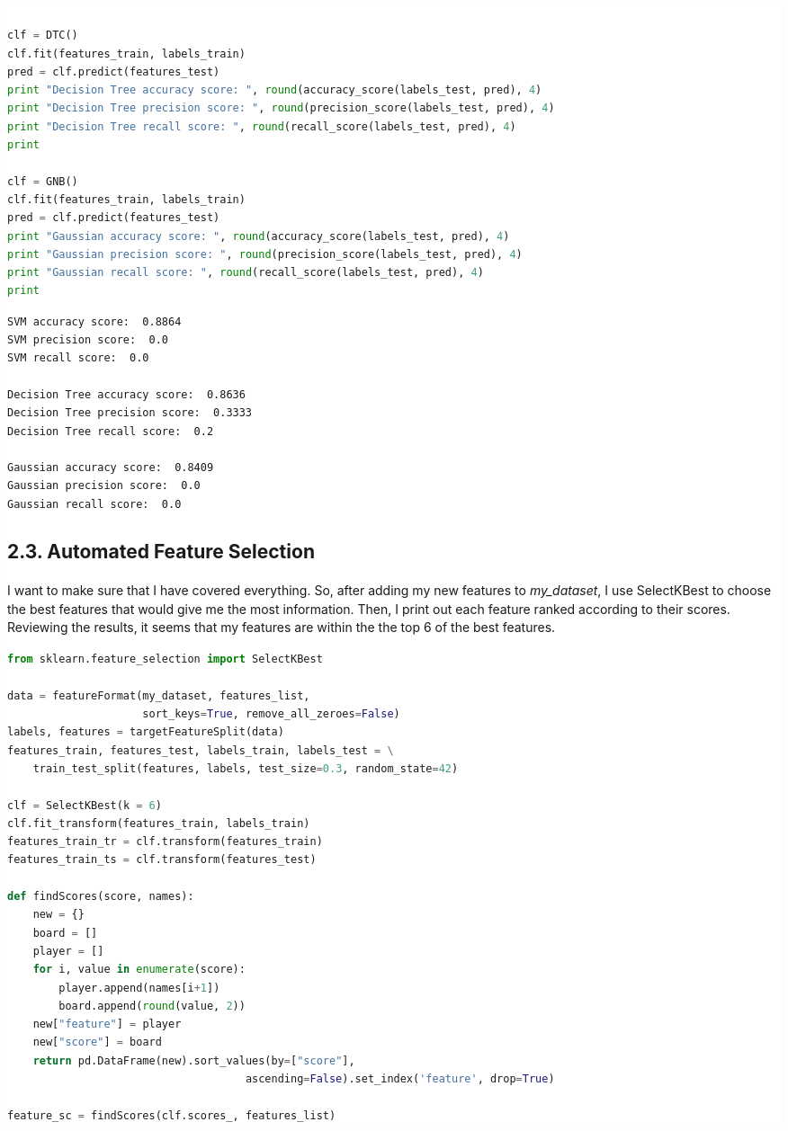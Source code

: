 ```python

clf = DTC()
clf.fit(features_train, labels_train)
pred = clf.predict(features_test)
print "Decision Tree accuracy score: ", round(accuracy_score(labels_test, pred), 4)
print "Decision Tree precision score: ", round(precision_score(labels_test, pred), 4)
print "Decision Tree recall score: ", round(recall_score(labels_test, pred), 4)
print

clf = GNB()
clf.fit(features_train, labels_train)
pred = clf.predict(features_test)
print "Gaussian accuracy score: ", round(accuracy_score(labels_test, pred), 4)
print "Gaussian precision score: ", round(precision_score(labels_test, pred), 4)
print "Gaussian recall score: ", round(recall_score(labels_test, pred), 4)
print
```

    SVM accuracy score:  0.8864
    SVM precision score:  0.0
    SVM recall score:  0.0

    Decision Tree accuracy score:  0.8636
    Decision Tree precision score:  0.3333
    Decision Tree recall score:  0.2

    Gaussian accuracy score:  0.8409
    Gaussian precision score:  0.0
    Gaussian recall score:  0.0



## 2.3. Automated Feature Selection
I want to make sure that I have covered everything. So, after adding my new features to *my_dataset*, I use SelectKBest to choose the best features that would give me the most information. Then, I print out each feature ranked according to their scores. Reviewing the results, it seems that my features are within the the top 6 of the best features.


```python
from sklearn.feature_selection import SelectKBest

data = featureFormat(my_dataset, features_list,
                     sort_keys=True, remove_all_zeroes=False)
labels, features = targetFeatureSplit(data)
features_train, features_test, labels_train, labels_test = \
    train_test_split(features, labels, test_size=0.3, random_state=42)

clf = SelectKBest(k = 6)
clf.fit_transform(features_train, labels_train)
features_train_tr = clf.transform(features_train)
features_train_ts = clf.transform(features_test)

def findScores(score, names):
    new = {}
    board = []
    player = []
    for i, value in enumerate(score):
        player.append(names[i+1])
        board.append(round(value, 2))
    new["feature"] = player
    new["score"] = board
    return pd.DataFrame(new).sort_values(by=["score"],
                                     ascending=False).set_index('feature', drop=True)

feature_sc = findScores(clf.scores_, features_list)
```